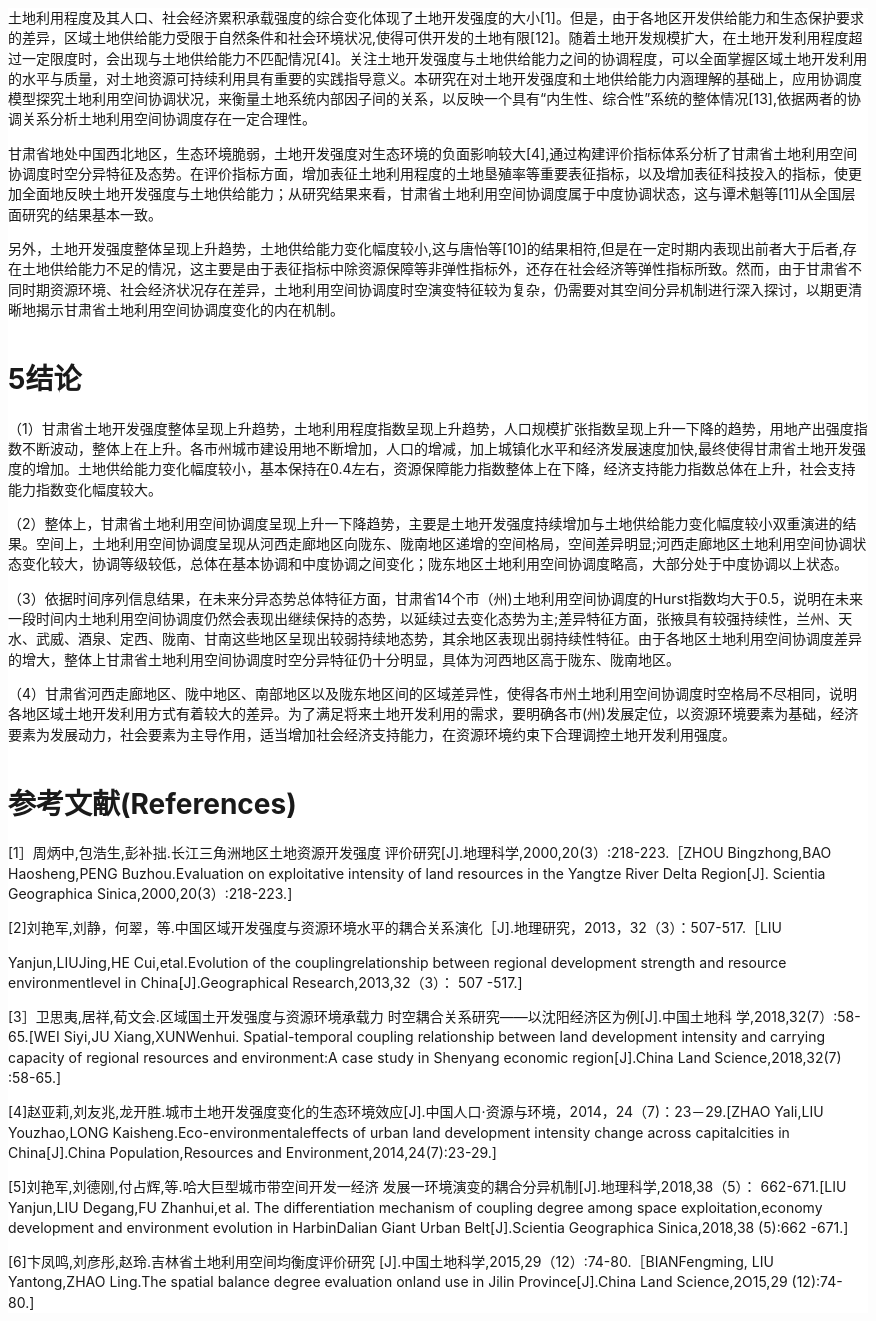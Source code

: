 土地利用程度及其人口、社会经济累积承载强度的综合变化体现了土地开发强度的大小[1]。但是，由于各地区开发供给能力和生态保护要求的差异，区域土地供给能力受限于自然条件和社会环境状况,使得可供开发的土地有限[12]。随着土地开发规模扩大，在土地开发利用程度超过一定限度时，会出现与土地供给能力不匹配情况[4]。关注土地开发强度与土地供给能力之间的协调程度，可以全面掌握区域土地开发利用的水平与质量，对土地资源可持续利用具有重要的实践指导意义。本研究在对土地开发强度和土地供给能力内涵理解的基础上，应用协调度模型探究土地利用空间协调状况，来衡量土地系统内部因子间的关系，以反映一个具有“内生性、综合性”系统的整体情况[13],依据两者的协调关系分析土地利用空间协调度存在一定合理性。

甘肃省地处中国西北地区，生态环境脆弱，土地开发强度对生态环境的负面影响较大[4],通过构建评价指标体系分析了甘肃省土地利用空间协调度时空分异特征及态势。在评价指标方面，增加表征土地利用程度的土地垦殖率等重要表征指标，以及增加表征科技投入的指标，使更加全面地反映土地开发强度与土地供给能力；从研究结果来看，甘肃省土地利用空间协调度属于中度协调状态，这与谭术魁等[11]从全国层面研究的结果基本一致。

另外，土地开发强度整体呈现上升趋势，土地供给能力变化幅度较小,这与唐怡等[10]的结果相符,但是在一定时期内表现出前者大于后者,存在土地供给能力不足的情况，这主要是由于表征指标中除资源保障等非弹性指标外，还存在社会经济等弹性指标所致。然而，由于甘肃省不同时期资源环境、社会经济状况存在差异，土地利用空间协调度时空演变特征较为复杂，仍需要对其空间分异机制进行深入探讨，以期更清晰地揭示甘肃省土地利用空间协调度变化的内在机制。

# 5结论

（1）甘肃省土地开发强度整体呈现上升趋势，土地利用程度指数呈现上升趋势，人口规模扩张指数呈现上升一下降的趋势，用地产出强度指数不断波动，整体上在上升。各市州城市建设用地不断增加，人口的增减，加上城镇化水平和经济发展速度加快,最终使得甘肃省土地开发强度的增加。土地供给能力变化幅度较小，基本保持在0.4左右，资源保障能力指数整体上在下降，经济支持能力指数总体在上升，社会支持能力指数变化幅度较大。

（2）整体上，甘肃省土地利用空间协调度呈现上升一下降趋势，主要是土地开发强度持续增加与土地供给能力变化幅度较小双重演进的结果。空间上，土地利用空间协调度呈现从河西走廊地区向陇东、陇南地区递增的空间格局，空间差异明显;河西走廊地区土地利用空间协调状态变化较大，协调等级较低，总体在基本协调和中度协调之间变化；陇东地区土地利用空间协调度略高，大部分处于中度协调以上状态。

（3）依据时间序列信息结果，在未来分异态势总体特征方面，甘肃省14个市（州)土地利用空间协调度的Hurst指数均大于0.5，说明在未来一段时间内土地利用空间协调度仍然会表现出继续保持的态势，以延续过去变化态势为主;差异特征方面，张掖具有较强持续性，兰州、天水、武威、酒泉、定西、陇南、甘南这些地区呈现出较弱持续地态势，其余地区表现出弱持续性特征。由于各地区土地利用空间协调度差异的增大，整体上甘肃省土地利用空间协调度时空分异特征仍十分明显，具体为河西地区高于陇东、陇南地区。

（4）甘肃省河西走廊地区、陇中地区、南部地区以及陇东地区间的区域差异性，使得各市州土地利用空间协调度时空格局不尽相同，说明各地区域土地开发利用方式有着较大的差异。为了满足将来土地开发利用的需求，要明确各市(州)发展定位，以资源环境要素为基础，经济要素为发展动力，社会要素为主导作用，适当增加社会经济支持能力，在资源环境约束下合理调控土地开发利用强度。

# 参考文献(References)

[1］周炳中,包浩生,彭补拙.长江三角洲地区土地资源开发强度 评价研究[J].地理科学,2000,20(3）:218-223.［ZHOU Bingzhong,BAO Haosheng,PENG Buzhou.Evaluation on exploitative intensity of land resources in the Yangtze River Delta Region[J]. Scientia Geographica Sinica,2000,20(3）:218-223.]

[2]刘艳军,刘静，何翠，等.中国区域开发强度与资源环境水平的耦合关系演化［J].地理研究，2013，32（3）：507-517.［LIU

Yanjun,LIUJing,HE Cui,etal.Evolution of the couplingrelationship between regional development strength and resource environmentlevel in China[J].Geographical Research,2013,32（3）： 507 -517.]

[3］卫思夷,居祥,荀文会.区域国土开发强度与资源环境承载力 时空耦合关系研究——以沈阳经济区为例[J].中国土地科 学,2018,32(7）:58-65.[WEI Siyi,JU Xiang,XUNWenhui. Spatial-temporal coupling relationship between land development intensity and carrying capacity of regional resources and environment:A case study in Shenyang economic region[J].China Land Science,2018,32(7) :58-65.]

[4]赵亚莉,刘友兆,龙开胜.城市土地开发强度变化的生态环境效应[J].中国人口·资源与环境，2014，24（7)：23－29.[ZHAO Yali,LIU Youzhao,LONG Kaisheng.Eco-environmentaleffects of urban land development intensity change across capitalcities in China[J].China Population,Resources and Environment,2014,24(7):23-29.]

[5]刘艳军,刘德刚,付占辉,等.哈大巨型城市带空间开发一经济 发展一环境演变的耦合分异机制[J].地理科学,2018,38（5）： 662-671.[LIU Yanjun,LIU Degang,FU Zhanhui,et al. The differentiation mechanism of coupling degree among space exploitation,economy development and environment evolution in HarbinDalian Giant Urban Belt[J].Scientia Geographica Sinica,2018,38 (5):662 -671.]

[6]卞凤鸣,刘彦彤,赵玲.吉林省土地利用空间均衡度评价研究 [J].中国土地科学,2015,29（12）:74-80.［BIANFengming, LIU Yantong,ZHAO Ling.The spatial balance degree evaluation onland use in Jilin Province[J].China Land Science,2O15,29 (12):74-80.]
